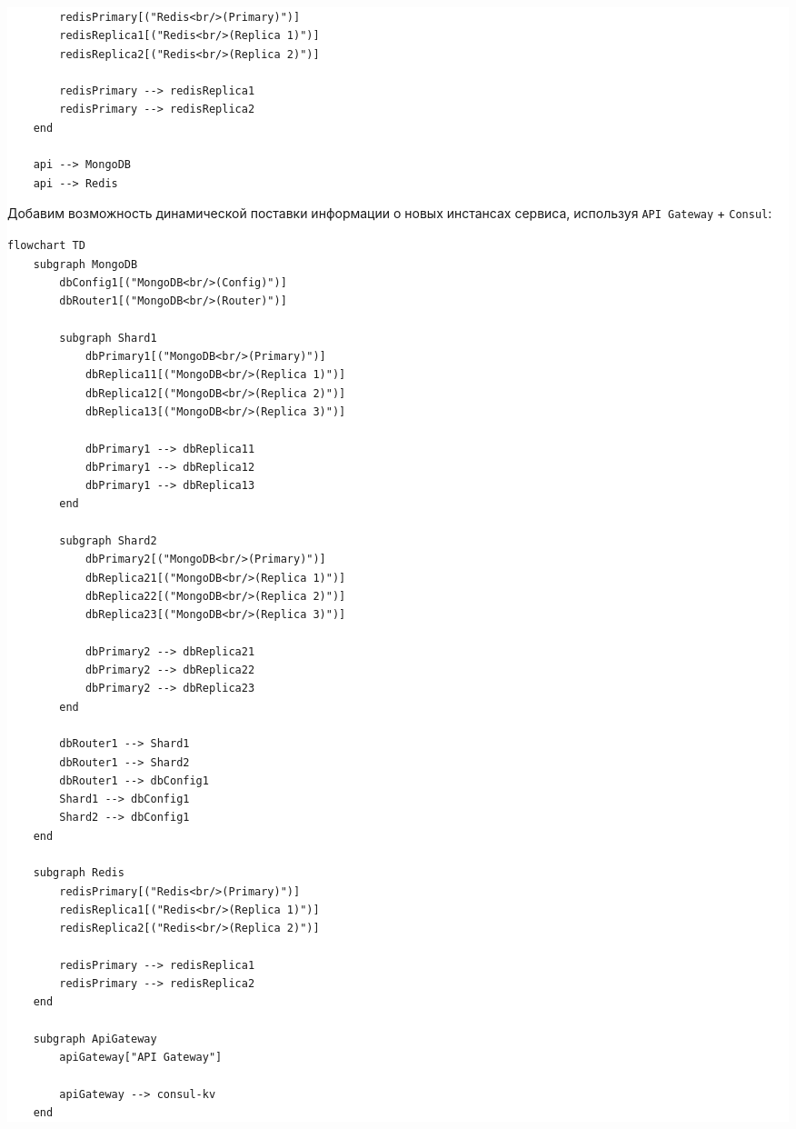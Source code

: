 ```mermaid
        redisPrimary[("Redis<br/>(Primary)")]
        redisReplica1[("Redis<br/>(Replica 1)")]
        redisReplica2[("Redis<br/>(Replica 2)")]

        redisPrimary --> redisReplica1
        redisPrimary --> redisReplica2
    end

    api --> MongoDB
    api --> Redis
```

Добавим возможность динамической поставки информации о новых инстансах сервиса, используя `API Gateway` + `Consul`:

```mermaid
flowchart TD
    subgraph MongoDB
        dbConfig1[("MongoDB<br/>(Config)")]
        dbRouter1[("MongoDB<br/>(Router)")]

        subgraph Shard1
            dbPrimary1[("MongoDB<br/>(Primary)")]
            dbReplica11[("MongoDB<br/>(Replica 1)")]
            dbReplica12[("MongoDB<br/>(Replica 2)")]
            dbReplica13[("MongoDB<br/>(Replica 3)")]

            dbPrimary1 --> dbReplica11
            dbPrimary1 --> dbReplica12
            dbPrimary1 --> dbReplica13
        end

        subgraph Shard2
            dbPrimary2[("MongoDB<br/>(Primary)")]
            dbReplica21[("MongoDB<br/>(Replica 1)")]
            dbReplica22[("MongoDB<br/>(Replica 2)")]
            dbReplica23[("MongoDB<br/>(Replica 3)")]

            dbPrimary2 --> dbReplica21
            dbPrimary2 --> dbReplica22
            dbPrimary2 --> dbReplica23
        end

        dbRouter1 --> Shard1
        dbRouter1 --> Shard2
        dbRouter1 --> dbConfig1
        Shard1 --> dbConfig1
        Shard2 --> dbConfig1
    end

    subgraph Redis
        redisPrimary[("Redis<br/>(Primary)")]
        redisReplica1[("Redis<br/>(Replica 1)")]
        redisReplica2[("Redis<br/>(Replica 2)")]

        redisPrimary --> redisReplica1
        redisPrimary --> redisReplica2
    end

    subgraph ApiGateway
        apiGateway["API Gateway"]

        apiGateway --> consul-kv
    end
```